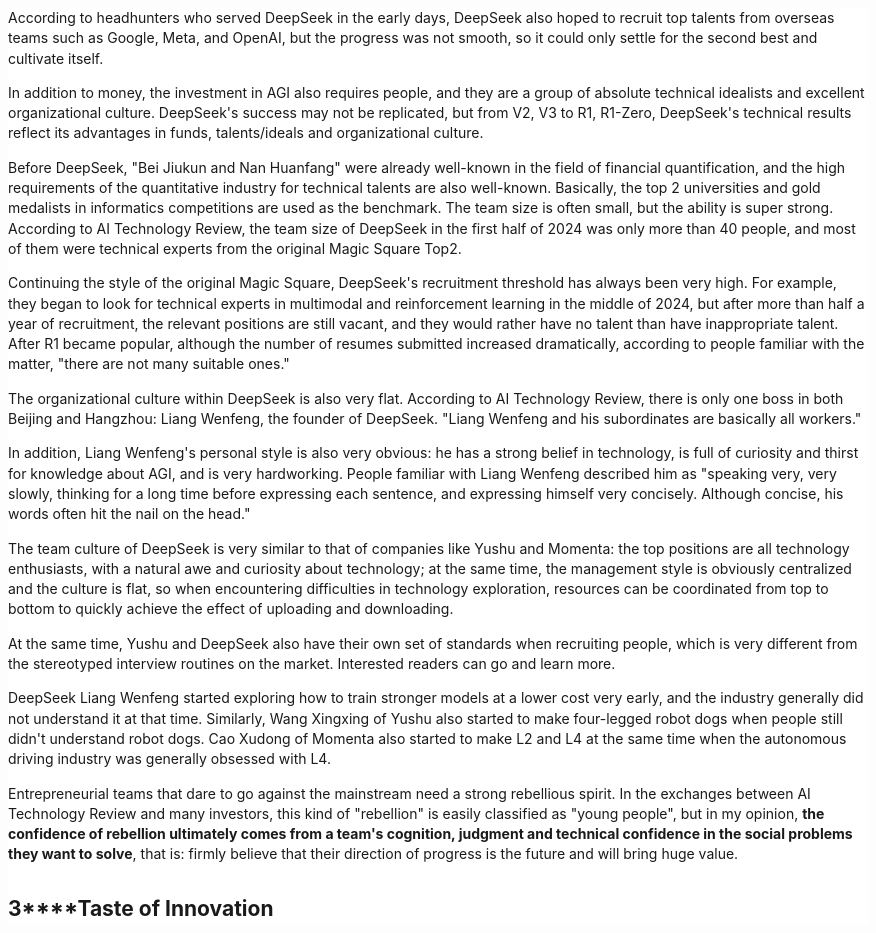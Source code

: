 According to headhunters who served DeepSeek in the early days, DeepSeek also hoped to recruit top talents from overseas teams such as Google, Meta, and OpenAI, but the progress was not smooth, so it could only settle for the second best and cultivate itself.

In addition to money, the investment in AGI also requires people, and they are a group of absolute technical idealists and excellent organizational culture. DeepSeek's success may not be replicated, but from V2, V3 to R1, R1-Zero, DeepSeek's technical results reflect its advantages in funds, talents/ideals and organizational culture.

Before DeepSeek, "Bei Jiukun and Nan Huanfang" were already well-known in the field of financial quantification, and the high requirements of the quantitative industry for technical talents are also well-known. Basically, the top 2 universities and gold medalists in informatics competitions are used as the benchmark. The team size is often small, but the ability is super strong. According to AI Technology Review, the team size of DeepSeek in the first half of 2024 was only more than 40 people, and most of them were technical experts from the original Magic Square Top2.

Continuing the style of the original Magic Square, DeepSeek's recruitment threshold has always been very high. For example, they began to look for technical experts in multimodal and reinforcement learning in the middle of 2024, but after more than half a year of recruitment, the relevant positions are still vacant, and they would rather have no talent than have inappropriate talent. After R1 became popular, although the number of resumes submitted increased dramatically, according to people familiar with the matter, "there are not many suitable ones."

The organizational culture within DeepSeek is also very flat. According to AI Technology Review, there is only one boss in both Beijing and Hangzhou: Liang Wenfeng, the founder of DeepSeek. "Liang Wenfeng and his subordinates are basically all workers."

In addition, Liang Wenfeng's personal style is also very obvious: he has a strong belief in technology, is full of curiosity and thirst for knowledge about AGI, and is very hardworking. People familiar with Liang Wenfeng described him as "speaking very, very slowly, thinking for a long time before expressing each sentence, and expressing himself very concisely. Although concise, his words often hit the nail on the head."

The team culture of DeepSeek is very similar to that of companies like Yushu and Momenta: the top positions are all technology enthusiasts, with a natural awe and curiosity about technology; at the same time, the management style is obviously centralized and the culture is flat, so when encountering difficulties in technology exploration, resources can be coordinated from top to bottom to quickly achieve the effect of uploading and downloading.

At the same time, Yushu and DeepSeek also have their own set of standards when recruiting people, which is very different from the stereotyped interview routines on the market. Interested readers can go and learn more.

DeepSeek Liang Wenfeng started exploring how to train stronger models at a lower cost very early, and the industry generally did not understand it at that time. Similarly, Wang Xingxing of Yushu also started to make four-legged robot dogs when people still didn't understand robot dogs. Cao Xudong of Momenta also started to make L2 and L4 at the same time when the autonomous driving industry was generally obsessed with L4.

Entrepreneurial teams that dare to go against the mainstream need a strong rebellious spirit. In the exchanges between AI Technology Review and many investors, this kind of "rebellion" is easily classified as "young people", but in my opinion, **the confidence of rebellion ultimately comes from a team's cognition, judgment and technical confidence in the social problems they want to solve**, that is: firmly believe that their direction of progress is the future and will bring huge value.

**3****Taste of Innovation**
----------------------------
